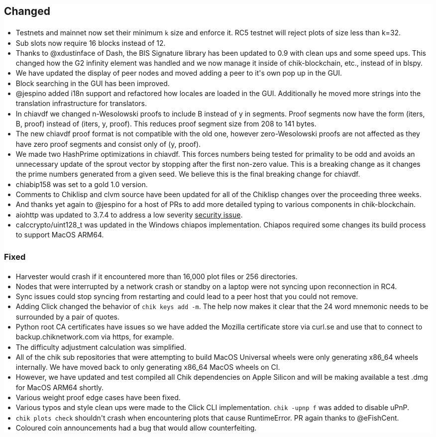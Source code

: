 ## Changed

- Testnets and mainnet now set their minimum `k` size and enforce it. RC5 testnet will reject plots of size less than k=32.
- Sub slots now require 16 blocks instead of 12.
- Thanks to @xdustinface of Dash, the BlS Signature library has been updated to 0.9 with clean ups and some speed ups. This changed how the G2 infinity element was handled and we now manage it inside of chik-blockchain, etc., instead of in blspy.
- We have updated the display of peer nodes and moved adding a peer to it's own pop up in the GUI.
- Block searching in the GUI has been improved.
- @jespino added i18n support and refactored how locales are loaded in the GUI. Additionally he moved more strings into the translation infrastructure for translators.
- In chiavdf we changed n-Wesolowski proofs to include B instead of y in segments. Proof segments now have the form (iters, B, proof) instead of (iters, y, proof). This reduces proof segment size from 208 to 141 bytes.
- The new chiavdf proof format is not compatible with the old one, however zero-Wesolowski proofs are not affected as they have zero proof segments and consist only of (y, proof).
- We made two HashPrime optimizations in chiavdf. This forces numbers being tested for primality to be odd and avoids an unnecessary update of the sprout vector by stopping after the first non-zero value. This is a breaking change as it changes the prime numbers generated from a given seed. We believe this is the final breaking change for chiavdf.
- chiabip158 was set to a gold 1.0 version.
- Comments to Chiklisp and clvm source have been updated for all of the Chiklisp changes over the proceeding three weeks.
- And thanks yet again to @jespino for a host of PRs to add more detailed typing to various components in chik-blockchain.
- aiohttp was updated to 3.7.4 to address a low severity [security issue](https://github.com/advisories/GHSA-v6wp-4m6f-gcjg).
- calccrypto/uint128_t was updated in the Windows chiapos implementation. Chiapos required some changes its build process to support MacOS ARM64.

### Fixed

- Harvester would crash if it encountered more than 16,000 plot files or 256 directories.
- Nodes that were interrupted by a network crash or standby on a laptop were not syncing upon reconnection in RC4.
- Sync issues could stop syncing from restarting and could lead to a peer host that you could not remove.
- Adding Click changed the behavior of `chik keys add -m`. The help now makes it clear that the 24 word mnemonic needs to be surrounded by a pair of quotes.
- Python root CA certificates have issues so we have added the Mozilla certificate store via curl.se and use that to connect to backup.chiknetwork.com via https, for example.
- The difficulty adjustment calculation was simplified.
- All of the chik sub repositories that were attempting to build MacOS Universal wheels were only generating x86_64 wheels internally. We have moved back to only generating x86_64 MacOS wheels on CI.
- However, we have updated and test compiled all Chik dependencies on Apple Silicon and will be making available a test .dmg for MacOS ARM64 shortly.
- Various weight proof edge cases have been fixed.
- Various typos and style clean ups were made to the Click CLI implementation. `chik -upnp f` was added to disable uPnP.
- `chik plots check` shouldn't crash when encountering plots that cause RuntimeError. PR again thanks to @eFishCent.
- Coloured coin announcements had a bug that would allow counterfeiting.
